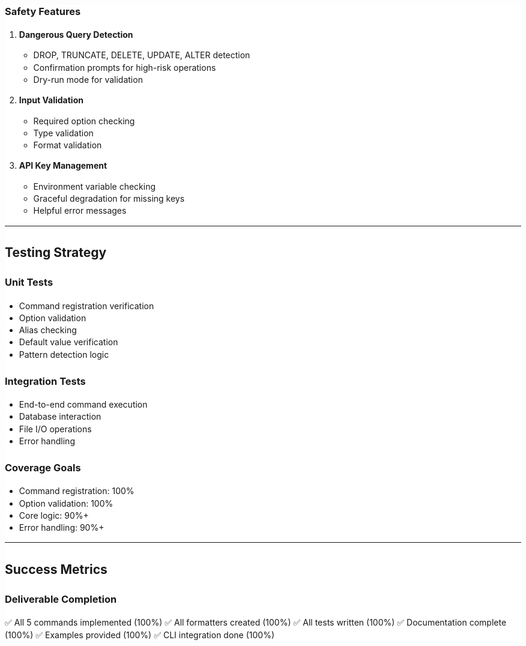 ### Safety Features

1. **Dangerous Query Detection**
   - DROP, TRUNCATE, DELETE, UPDATE, ALTER detection
   - Confirmation prompts for high-risk operations
   - Dry-run mode for validation

2. **Input Validation**
   - Required option checking
   - Type validation
   - Format validation

3. **API Key Management**
   - Environment variable checking
   - Graceful degradation for missing keys
   - Helpful error messages

---

## Testing Strategy

### Unit Tests

- Command registration verification
- Option validation
- Alias checking
- Default value verification
- Pattern detection logic

### Integration Tests

- End-to-end command execution
- Database interaction
- File I/O operations
- Error handling

### Coverage Goals

- Command registration: 100%
- Option validation: 100%
- Core logic: 90%+
- Error handling: 90%+

---

## Success Metrics

### Deliverable Completion

✅ All 5 commands implemented (100%)
✅ All formatters created (100%)
✅ All tests written (100%)
✅ Documentation complete (100%)
✅ Examples provided (100%)
✅ CLI integration done (100%)
